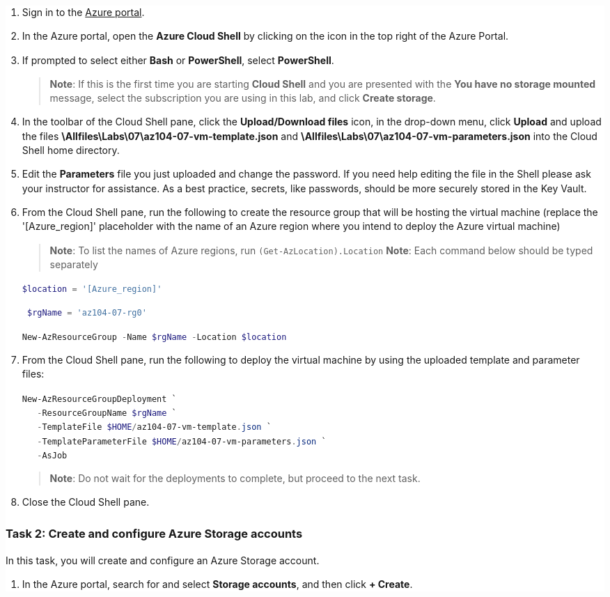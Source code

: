 1. Sign in to the [Azure portal](https://portal.azure.com).

1. In the Azure portal, open the **Azure Cloud Shell** by clicking on the icon in the top right of the Azure Portal.

1. If prompted to select either **Bash** or **PowerShell**, select **PowerShell**.

    >**Note**: If this is the first time you are starting **Cloud Shell** and you are presented with the **You have no storage mounted** message, select the subscription you are using in this lab, and click **Create storage**.

1. In the toolbar of the Cloud Shell pane, click the **Upload/Download files** icon, in the drop-down menu, click **Upload** and upload the files **\\Allfiles\\Labs\\07\\az104-07-vm-template.json** and **\\Allfiles\\Labs\\07\\az104-07-vm-parameters.json** into the Cloud Shell home directory.

1. Edit the **Parameters** file you just uploaded and change the password. If you need help editing the file in the Shell please ask your instructor for assistance. As a best practice, secrets, like passwords, should be more securely stored in the Key Vault. 

1. From the Cloud Shell pane, run the following to create the resource group that will be hosting the virtual machine (replace the '[Azure_region]' placeholder with the name of an Azure region where you intend to deploy the Azure virtual machine)

    >**Note**: To list the names of Azure regions, run `(Get-AzLocation).Location`
    >**Note**: Each command below should be typed separately

    ```powershell
    $location = '[Azure_region]'
    ```
  
    ```powershell
     $rgName = 'az104-07-rg0'
    ```

    ```powershell
    New-AzResourceGroup -Name $rgName -Location $location
    ```
    
1. From the Cloud Shell pane, run the following to deploy the virtual machine by using the uploaded template and parameter files:

   ```powershell
   New-AzResourceGroupDeployment `
      -ResourceGroupName $rgName `
      -TemplateFile $HOME/az104-07-vm-template.json `
      -TemplateParameterFile $HOME/az104-07-vm-parameters.json `
      -AsJob
   ```

    >**Note**: Do not wait for the deployments to complete, but proceed to the next task.

1. Close the Cloud Shell pane.

### Task 2: Create and configure Azure Storage accounts

In this task, you will create and configure an Azure Storage account.

1. In the Azure portal, search for and select **Storage accounts**, and then click **+ Create**.
